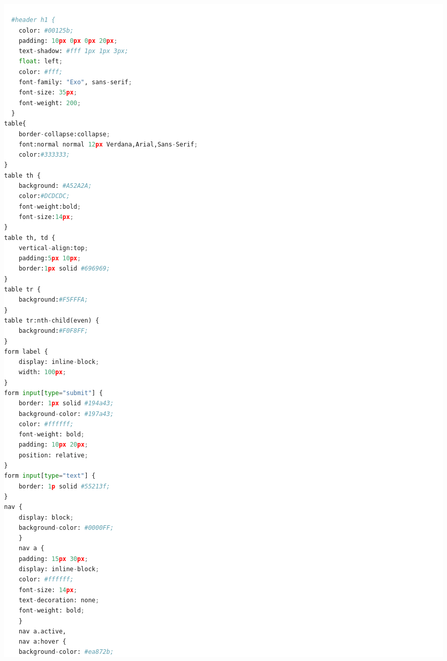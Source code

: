 ```python
  
  #header h1 {
    color: #00125b;
    padding: 10px 0px 0px 20px;
    text-shadow: #fff 1px 1px 3px;
    float: left;
    color: #fff;
    font-family: "Exo", sans-serif;
    font-size: 35px;
    font-weight: 200;
  }
table{
    border-collapse:collapse;
    font:normal normal 12px Verdana,Arial,Sans-Serif;
    color:#333333;
}
table th {
    background:	#A52A2A;
    color:#DCDCDC;
    font-weight:bold;
    font-size:14px;
}
table th, td {
    vertical-align:top;
    padding:5px 10px;
    border:1px solid #696969;
}
table tr {
    background:#F5FFFA;
}
table tr:nth-child(even) {
    background:#F0F8FF;
}
form label {
    display: inline-block;
    width: 100px;
}
form input[type="submit"] {
    border: 1px solid #194a43;
    background-color: #197a43;
    color: #ffffff;
    font-weight: bold;
    padding: 10px 20px;
    position: relative;
}
form input[type="text"] {
    border: 1p solid #55213f;
}
nav {
    display: block;
    background-color: #0000FF;
    }
    nav a {
    padding: 15px 30px;
    display: inline-block;
    color: #ffffff;
    font-size: 14px;
    text-decoration: none;
    font-weight: bold;
    }
    nav a.active,
    nav a:hover {
    background-color: #ea872b;
```